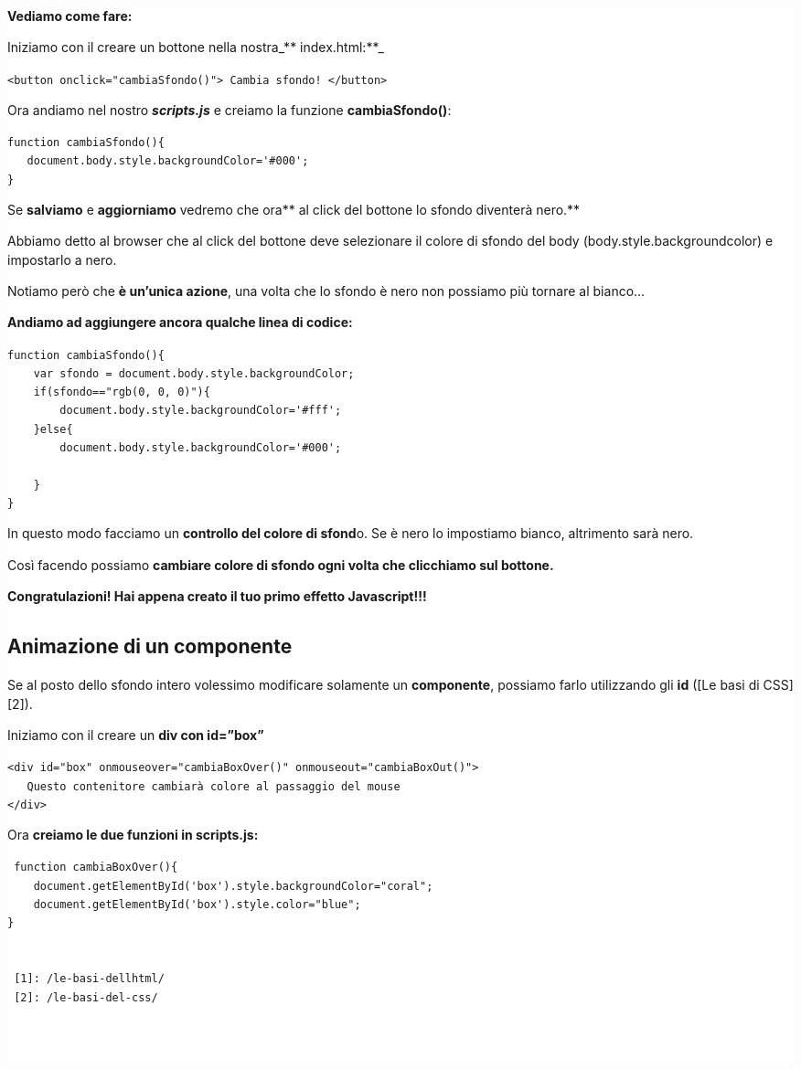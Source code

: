 **Vediamo come fare:**

Iniziamo con il creare un bottone nella nostra_** index.html:**_

<pre class="wp-block-code"><code>&lt;button onclick="cambiaSfondo()"&gt; Cambia sfondo! &lt;/button&gt;</code></pre>

Ora andiamo nel nostro **_scripts.js_** e creiamo la funzione **cambiaSfondo()**:

<pre class="wp-block-code"><code>function cambiaSfondo(){
   document.body.style.backgroundColor='#000';
}</code></pre>

Se **salviamo** e **aggiorniamo** vedremo che ora** al click del bottone lo sfondo diventerà nero.**

Abbiamo detto al browser che al click del bottone deve selezionare il colore di sfondo del body (body.style.backgroundcolor) e impostarlo a nero.

Notiamo però che **è un’unica azione**, una volta che lo sfondo è nero non possiamo più tornare al bianco…

**Andiamo ad aggiungere ancora qualche linea di codice:**

<pre class="wp-block-code"><code>function cambiaSfondo(){
    var sfondo = document.body.style.backgroundColor;
    if(sfondo=="rgb(0, 0, 0)"){
        document.body.style.backgroundColor='#fff';
    }else{
        document.body.style.backgroundColor='#000';

    }
}</code></pre>

In questo modo facciamo un **controllo del colore di sfond**o. Se è nero lo impostiamo bianco, altrimento sarà nero.

Così facendo possiamo **cambiare colore di sfondo ogni volta che clicchiamo sul bottone.**

**Congratulazioni! Hai appena creato il tuo primo effetto Javascript!!!**

## Animazione di un componente

Se al posto dello sfondo intero volessimo modificare solamente un **componente**, possiamo farlo utilizzando gli **id** ([Le basi di CSS][2]).

Iniziamo con il creare un **div con id=”box”**

<pre class="wp-block-code"><code>&lt;div id="box" onmouseover="cambiaBoxOver()" onmouseout="cambiaBoxOut()"&gt;
   Questo contenitore cambiarà colore al passaggio del mouse
&lt;/div&gt;</code></pre>

Ora **creiamo le due funzioni in scripts.js:**

<pre class="wp-block-code"><code> function cambiaBoxOver(){
    document.getElementById('box').style.backgroundColor="coral";
    document.getElementById('box').style.color="blue";
}


 [1]: /le-basi-dellhtml/
 [2]: /le-basi-del-css/